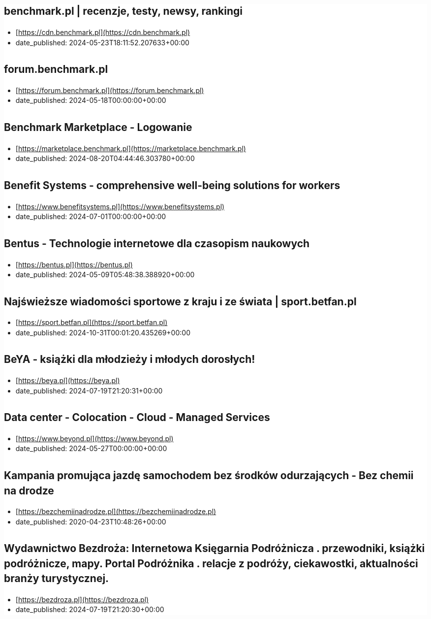  ## benchmark.pl | recenzje, testy, newsy, rankingi
 - [https://cdn.benchmark.pl](https://cdn.benchmark.pl)
 - date_published: 2024-05-23T18:11:52.207633+00:00

 ## forum.benchmark.pl
 - [https://forum.benchmark.pl](https://forum.benchmark.pl)
 - date_published: 2024-05-18T00:00:00+00:00

 ## Benchmark Marketplace - Logowanie
 - [https://marketplace.benchmark.pl](https://marketplace.benchmark.pl)
 - date_published: 2024-08-20T04:44:46.303780+00:00

 ## Benefit Systems - comprehensive well-being solutions for workers
 - [https://www.benefitsystems.pl](https://www.benefitsystems.pl)
 - date_published: 2024-07-01T00:00:00+00:00

 ## Bentus - Technologie internetowe dla czasopism naukowych
 - [https://bentus.pl](https://bentus.pl)
 - date_published: 2024-05-09T05:48:38.388920+00:00

 ## Najświeższe wiadomości sportowe z kraju i ze świata | sport.betfan.pl
 - [https://sport.betfan.pl](https://sport.betfan.pl)
 - date_published: 2024-10-31T00:01:20.435269+00:00

 ## BeYA - książki dla młodzieży i młodych dorosłych!
 - [https://beya.pl](https://beya.pl)
 - date_published: 2024-07-19T21:20:31+00:00

 ## Data center - Colocation - Cloud - Managed Services
 - [https://www.beyond.pl](https://www.beyond.pl)
 - date_published: 2024-05-27T00:00:00+00:00

 ## Kampania promująca jazdę samochodem bez środków odurzających - Bez chemii na drodze
 - [https://bezchemiinadrodze.pl](https://bezchemiinadrodze.pl)
 - date_published: 2020-04-23T10:48:26+00:00

 ## Wydawnictwo Bezdroża: Internetowa Księgarnia Podróżnicza . przewodniki, książki podróżnicze, mapy. Portal Podróżnika . relacje z podróży, ciekawostki, aktualności branży turystycznej.
 - [https://bezdroza.pl](https://bezdroza.pl)
 - date_published: 2024-07-19T21:20:30+00:00
